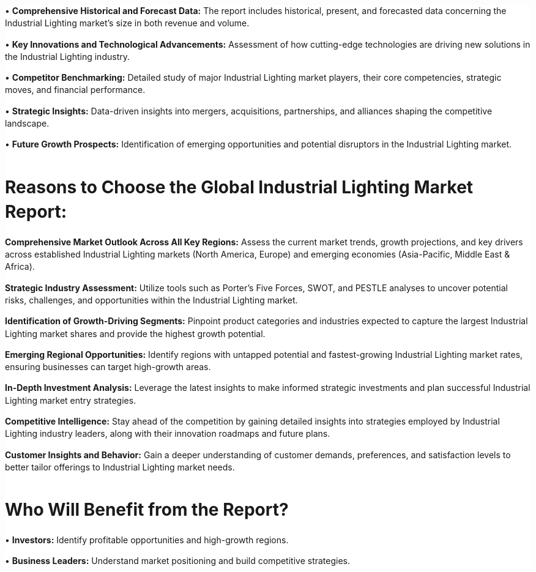 • <strong>Comprehensive Historical and Forecast Data:</strong> The report includes historical, present, and forecasted data concerning the Industrial Lighting market’s size in both revenue and volume.

• <strong>Key Innovations and Technological Advancements:</strong> Assessment of how cutting-edge technologies are driving new solutions in the Industrial Lighting industry.

• <strong>Competitor Benchmarking:</strong> Detailed study of major Industrial Lighting market players, their core competencies, strategic moves, and financial performance.

• <strong>Strategic Insights:</strong> Data-driven insights into mergers, acquisitions, partnerships, and alliances shaping the competitive landscape.

• <strong>Future Growth Prospects:</strong> Identification of emerging opportunities and potential disruptors in the Industrial Lighting market.

# <strong>Reasons to Choose the Global Industrial Lighting Market Report:</strong>

<strong>Comprehensive Market Outlook Across All Key Regions:</strong>
Assess the current market trends, growth projections, and key drivers across established Industrial Lighting markets (North America, Europe) and emerging economies (Asia-Pacific, Middle East & Africa).

<strong>Strategic Industry Assessment:</strong>
Utilize tools such as Porter’s Five Forces, SWOT, and PESTLE analyses to uncover potential risks, challenges, and opportunities within the Industrial Lighting market.

<strong>Identification of Growth-Driving Segments:</strong>
Pinpoint product categories and industries expected to capture the largest Industrial Lighting market shares and provide the highest growth potential.

<strong>Emerging Regional Opportunities:</strong>
Identify regions with untapped potential and fastest-growing Industrial Lighting market rates, ensuring businesses can target high-growth areas.

<strong>In-Depth Investment Analysis:</strong>
Leverage the latest insights to make informed strategic investments and plan successful Industrial Lighting market entry strategies.

<strong>Competitive Intelligence:</strong>
Stay ahead of the competition by gaining detailed insights into strategies employed by Industrial Lighting industry leaders, along with their innovation roadmaps and future plans.

<strong>Customer Insights and Behavior:</strong>
Gain a deeper understanding of customer demands, preferences, and satisfaction levels to better tailor offerings to Industrial Lighting market needs.

# <strong>Who Will Benefit from the Report?</strong>

• <strong>Investors:</strong> Identify profitable opportunities and high-growth regions.

• <strong>Business Leaders:</strong> Understand market positioning and build competitive strategies.
